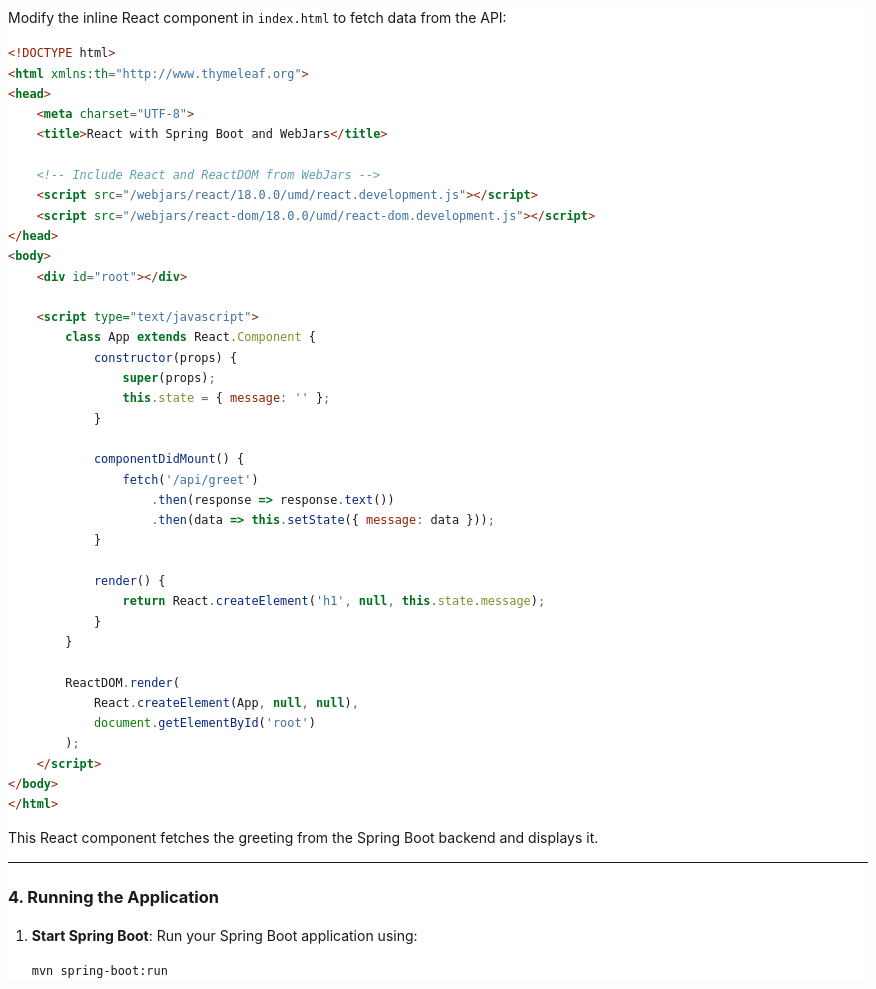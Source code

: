 Modify the inline React component in `index.html` to fetch data from the API:

```html
<!DOCTYPE html>
<html xmlns:th="http://www.thymeleaf.org">
<head>
    <meta charset="UTF-8">
    <title>React with Spring Boot and WebJars</title>

    <!-- Include React and ReactDOM from WebJars -->
    <script src="/webjars/react/18.0.0/umd/react.development.js"></script>
    <script src="/webjars/react-dom/18.0.0/umd/react-dom.development.js"></script>
</head>
<body>
    <div id="root"></div>

    <script type="text/javascript">
        class App extends React.Component {
            constructor(props) {
                super(props);
                this.state = { message: '' };
            }

            componentDidMount() {
                fetch('/api/greet')
                    .then(response => response.text())
                    .then(data => this.setState({ message: data }));
            }

            render() {
                return React.createElement('h1', null, this.state.message);
            }
        }

        ReactDOM.render(
            React.createElement(App, null, null),
            document.getElementById('root')
        );
    </script>
</body>
</html>
```

This React component fetches the greeting from the Spring Boot backend and displays it.

---

### **4. Running the Application**

1. **Start Spring Boot**: Run your Spring Boot application using:

   ```bash
   mvn spring-boot:run
   ```
